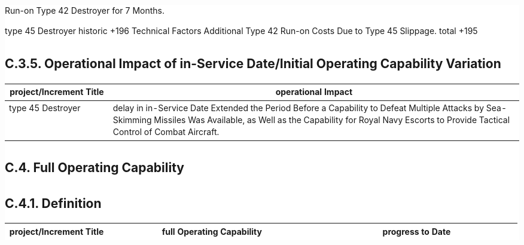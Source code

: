 Run-on Type 42 Destroyer for 7 Months.</Td>
</Tr>
<tr>
<td>type 45 Destroyer</Td>
<td>historic</Td>
<td>+196</Td>
<td>
Technical Factors
</Td>
<td>
Additional Type 42 Run-on Costs Due to Type 45 Slippage.
</Td>
</Tr>
<tr>
<td Colspan="2">total</Td>
<td>+195</Td>
<td Colspan="2"></Td>
</Tr>
</Tbody>
</Table>

## C.3.5. Operational Impact of in-Service Date/Initial Operating Capability Variation

<table>
<colgroup>
<col Style="Width: 20%" />
<col Style="Width: 79%" />
</Colgroup>
<thead>
<tr>
<th>project/Increment Title</Th>
<th>operational Impact</Th>
</Tr>
</Thead>
<tbody>
<tr>
<td>type 45 Destroyer</Td>
<td>delay in in-Service Date Extended the Period Before a Capability to Defeat Multiple Attacks by Sea-Skimming Missiles Was Available, as Well as the Capability for Royal Navy Escorts to Provide Tactical Control of Combat Aircraft.</Td>
</Tr>
</Tbody>
</Table>

## C.4. Full Operating Capability

## C.4.1. Definition

<table>
<colgroup>
<col Style="Width: 20%" />
<col Style="Width: 40%" />
<col Style="Width: 39%" />
</Colgroup>
<thead>
<tr>
<th>project/Increment Title</Th>
<th>full Operating Capability</Th>
<th>progress to Date</Th>
</Tr>
</Thead>